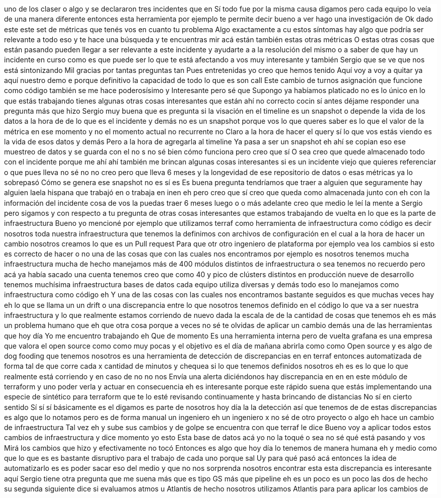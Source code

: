 uno de los claser o algo y se declararon tres incidentes que en Sí todo fue por la misma causa digamos pero cada equipo lo veía de una manera diferente entonces esta herramienta por ejemplo te permite decir bueno a ver hago una investigación de Ok dado este este set de métricas que tenés vos en cuanto tu problema Algo exactamente a cu estos síntomas hay algo que podría ser relevante a todo eso y te hace una búsqueda y te encuentras mir acá están también estas otras métricas O estas otras cosas que están pasando pueden llegar a ser relevante a este incidente y ayudarte a a la resolución del mismo o a saber de que hay un incidente en curso como es que puede ser lo que te está afectando a vos muy interesante y también Sergio que se ve que nos está sintonizando Mil gracias por tantas preguntas tan Pues entretenidas yo creo que hemos tenido Aquí voy a voy a quitar ya aquí nuestro demo e porque definitivo la capacidad de todo lo que es son call Este cambio de turnos asignación que funcione como código también se me hace poderosísimo y Interesante pero sé que Supongo ya habíamos platicado no es lo único en lo que estás trabajando tienes algunas otras cosas interesantes que están ahí no correcto cocin sí antes déjame responder una pregunta más que hizo Sergio muy buena que es pregunta si la visación en el timeline es un snapshot o depende la vida de los datos a la hora de de lo que es el incidente y demás no es un snapshot porque vos lo que queres saber es lo que el valor de la métrica en ese momento y no el momento actual no recurrente no Claro a la hora de hacer el query sí lo que vos estás viendo es la vida de esos datos y demás Pero a la hora de agregarla al timeline Ya pasa a ser un snapshot eh ahí se copian eso ese muestreo de datos y se guarda con el no s no sé bien cómo funciona pero creo que sí O sea creo que quede almacenado todo con el incidente porque me ahí ahí también me brincan algunas cosas interesantes si es un incidente viejo que quieres referenciar o que pues lleva no sé no no creo pero que lleva 6 meses y la longevidad de ese repositorio de datos o esas métricas ya lo sobrepasó Cómo se genera ese snapshot no es sí es Es buena pregunta tendríamos que traer a alguien que seguramente hay alguien laela hispana que trabajó en o trabaja en inen eh pero creo que sí creo que queda como almacenada junto con eh con la información del incidente cosa de vos la puedas traer 6 meses luego o o más adelante creo que medio le leí la mente a Sergio pero sigamos y con respecto a tu pregunta de otras cosas interesantes que estamos trabajando de vuelta en lo que es la parte de infraestructura Bueno yo mencioné por ejemplo que utilizamos terraf como herramienta de infraestructura como código es decir nosotros toda nuestra infraestructura que tenemos la definimos con archivos de configuración en el cual a la hora de hacer un cambio nosotros creamos lo que es un Pull request Para que otr otro ingeniero de plataforma por ejemplo vea los cambios si esto es correcto de hacer o no una de las cosas que con las cuales nos encontramos por ejemplo es nosotros tenemos mucha infraestructura mucha de hecho manejamos más de 400 módulos distintos de infraestructura o sea tenemos no recuerdo pero acá ya había sacado una cuenta tenemos creo que como 40 y pico de clústers distintos en producción nueve de desarrollo tenemos muchísima infraestructura bases de datos cada equipo utiliza diversas y demás todo eso lo manejamos como infraestructura como código eh Y una de las cosas con las cuales nos encontramos bastante seguidos es que muchas veces hay eh lo que se llama un un drift o una discrepancia entre lo que nosotros tenemos definido en el código lo que va a ser nuestra infraestructura y lo que realmente estamos corriendo de nuevo dada la escala de de la cantidad de cosas que tenemos eh es más un problema humano que eh que otra cosa porque a veces no sé te olvidas de aplicar un cambio demás una de las herramientas que hoy día Yo me encuentro trabajando eh Que de momento Es una herramienta interna pero de vuelta grafana es una empresa que valora el open source como como muy pocas y el objetivo es el día de mañana abrirla como como Open source y es algo de dog fooding que tenemos nosotros es una herramienta de detección de discrepancias en en terraf entonces automatizada de forma tal de que corre cada x cantidad de minutos y chequea si lo que tenemos definidos nosotros eh es es lo que lo que realmente está corriendo y en caso de no no nos Envía una alerta diciéndonos hay discrepancia en en en este módulo de terraform y uno poder verla y actuar en consecuencia eh es interesante porque este rápido suena que estás implementando una especie de sintético para terraform que te lo esté revisando continuamente y hasta brincando de distancias No sí en cierto sentido Sí sí sí básicamente es el digamos es parte de nosotros hoy día la la detección así que tenemos de de estas discrepancias es algo que lo notamos pero es de forma manual un ingeniero eh un ingeniero x no sé de otro proyecto o algo eh hace un cambio de infraestructura Tal vez eh y sube sus cambios y de golpe se encuentra con que terraf le dice Bueno voy a aplicar todos estos cambios de infraestructura y dice momento yo esto Esta base de datos acá yo no la toqué o sea no sé qué está pasando y vos Mirá los cambios que hizo y efectivamente no tocó Entonces es algo que hoy día lo tenemos de manera humana eh y medio como que lo que es es bastante disruptivo para el trabajo de cada uno porque sal Uy para qué pasó acá entonces la idea de automatizarlo es es poder sacar eso del medio y que no nos sorprenda nosotros encontrar esta esta discrepancia es interesante aquí Sergio tiene otra pregunta que me suena más que es tipo GS más que pipeline eh es un poco es un poco las dos de hecho su segunda siguiente dice si evaluamos atmos u Atlantis de hecho nosotros utilizamos Atlantis para para aplicar los cambios de